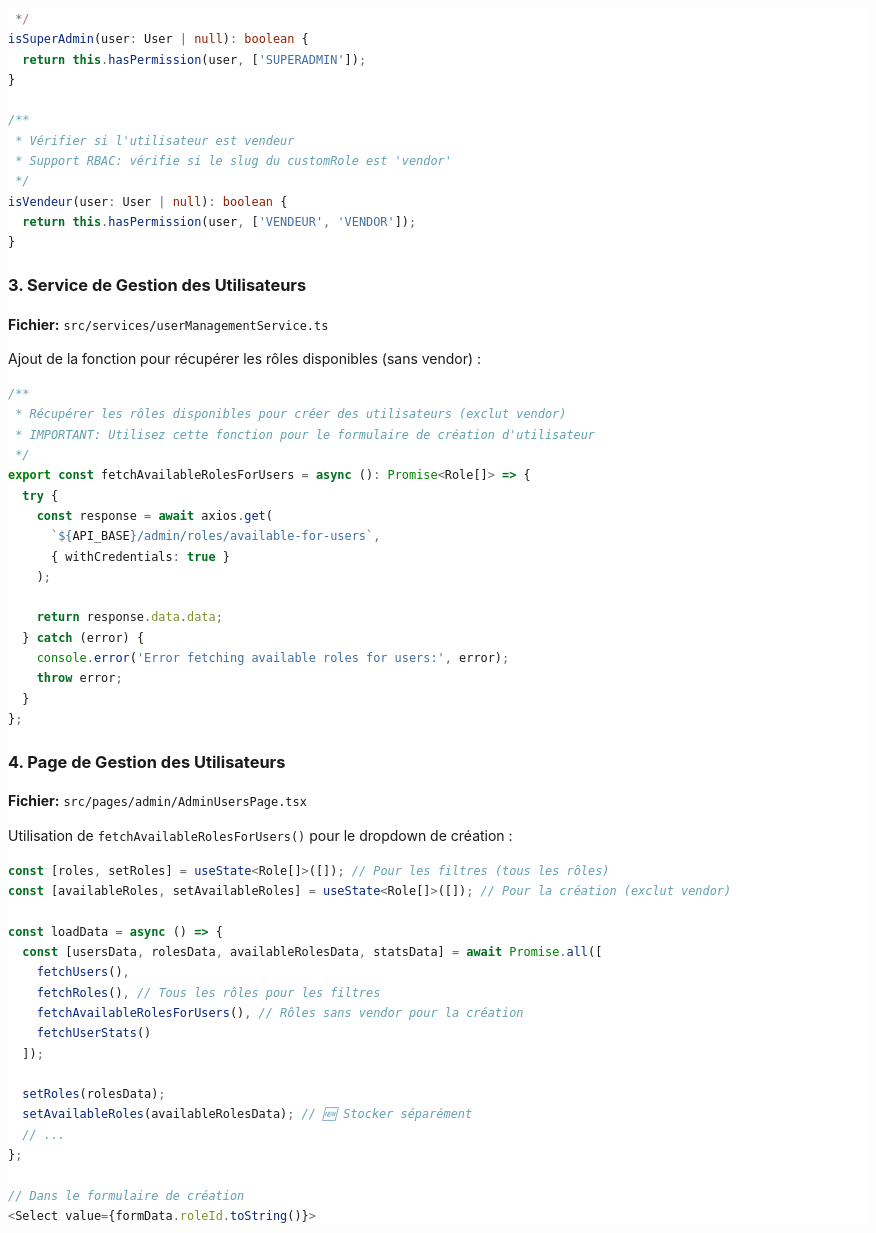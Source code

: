 ```typescript
 */
isSuperAdmin(user: User | null): boolean {
  return this.hasPermission(user, ['SUPERADMIN']);
}

/**
 * Vérifier si l'utilisateur est vendeur
 * Support RBAC: vérifie si le slug du customRole est 'vendor'
 */
isVendeur(user: User | null): boolean {
  return this.hasPermission(user, ['VENDEUR', 'VENDOR']);
}
```

### 3. Service de Gestion des Utilisateurs

**Fichier:** `src/services/userManagementService.ts`

Ajout de la fonction pour récupérer les rôles disponibles (sans vendor) :

```typescript
/**
 * Récupérer les rôles disponibles pour créer des utilisateurs (exclut vendor)
 * IMPORTANT: Utilisez cette fonction pour le formulaire de création d'utilisateur
 */
export const fetchAvailableRolesForUsers = async (): Promise<Role[]> => {
  try {
    const response = await axios.get(
      `${API_BASE}/admin/roles/available-for-users`,
      { withCredentials: true }
    );

    return response.data.data;
  } catch (error) {
    console.error('Error fetching available roles for users:', error);
    throw error;
  }
};
```

### 4. Page de Gestion des Utilisateurs

**Fichier:** `src/pages/admin/AdminUsersPage.tsx`

Utilisation de `fetchAvailableRolesForUsers()` pour le dropdown de création :

```typescript
const [roles, setRoles] = useState<Role[]>([]); // Pour les filtres (tous les rôles)
const [availableRoles, setAvailableRoles] = useState<Role[]>([]); // Pour la création (exclut vendor)

const loadData = async () => {
  const [usersData, rolesData, availableRolesData, statsData] = await Promise.all([
    fetchUsers(),
    fetchRoles(), // Tous les rôles pour les filtres
    fetchAvailableRolesForUsers(), // Rôles sans vendor pour la création
    fetchUserStats()
  ]);

  setRoles(rolesData);
  setAvailableRoles(availableRolesData); // 🆕 Stocker séparément
  // ...
};

// Dans le formulaire de création
<Select value={formData.roleId.toString()}>
```